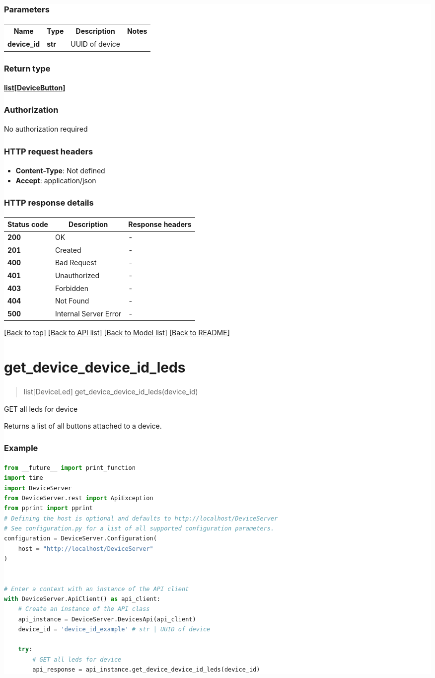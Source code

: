 ### Parameters

Name | Type | Description  | Notes
------------- | ------------- | ------------- | -------------
 **device_id** | **str**| UUID of device | 

### Return type

[**list[DeviceButton]**](DeviceButton.md)

### Authorization

No authorization required

### HTTP request headers

 - **Content-Type**: Not defined
 - **Accept**: application/json

### HTTP response details
| Status code | Description | Response headers |
|-------------|-------------|------------------|
**200** | OK |  -  |
**201** | Created |  -  |
**400** | Bad Request |  -  |
**401** | Unauthorized |  -  |
**403** | Forbidden |  -  |
**404** | Not Found |  -  |
**500** | Internal Server Error |  -  |

[[Back to top]](#) [[Back to API list]](../README.md#documentation-for-api-endpoints) [[Back to Model list]](../README.md#documentation-for-models) [[Back to README]](../README.md)

# **get_device_device_id_leds**
> list[DeviceLed] get_device_device_id_leds(device_id)

GET all leds for device

Returns a list of all buttons attached to a device.

### Example

```python
from __future__ import print_function
import time
import DeviceServer
from DeviceServer.rest import ApiException
from pprint import pprint
# Defining the host is optional and defaults to http://localhost/DeviceServer
# See configuration.py for a list of all supported configuration parameters.
configuration = DeviceServer.Configuration(
    host = "http://localhost/DeviceServer"
)


# Enter a context with an instance of the API client
with DeviceServer.ApiClient() as api_client:
    # Create an instance of the API class
    api_instance = DeviceServer.DevicesApi(api_client)
    device_id = 'device_id_example' # str | UUID of device

    try:
        # GET all leds for device
        api_response = api_instance.get_device_device_id_leds(device_id)
```